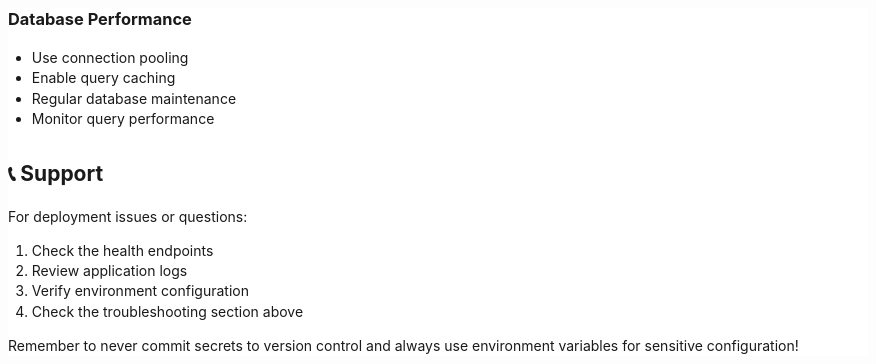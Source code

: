 ### Database Performance
- Use connection pooling
- Enable query caching
- Regular database maintenance
- Monitor query performance

## 📞 Support

For deployment issues or questions:
1. Check the health endpoints
2. Review application logs
3. Verify environment configuration
4. Check the troubleshooting section above

Remember to never commit secrets to version control and always use environment variables for sensitive configuration!
